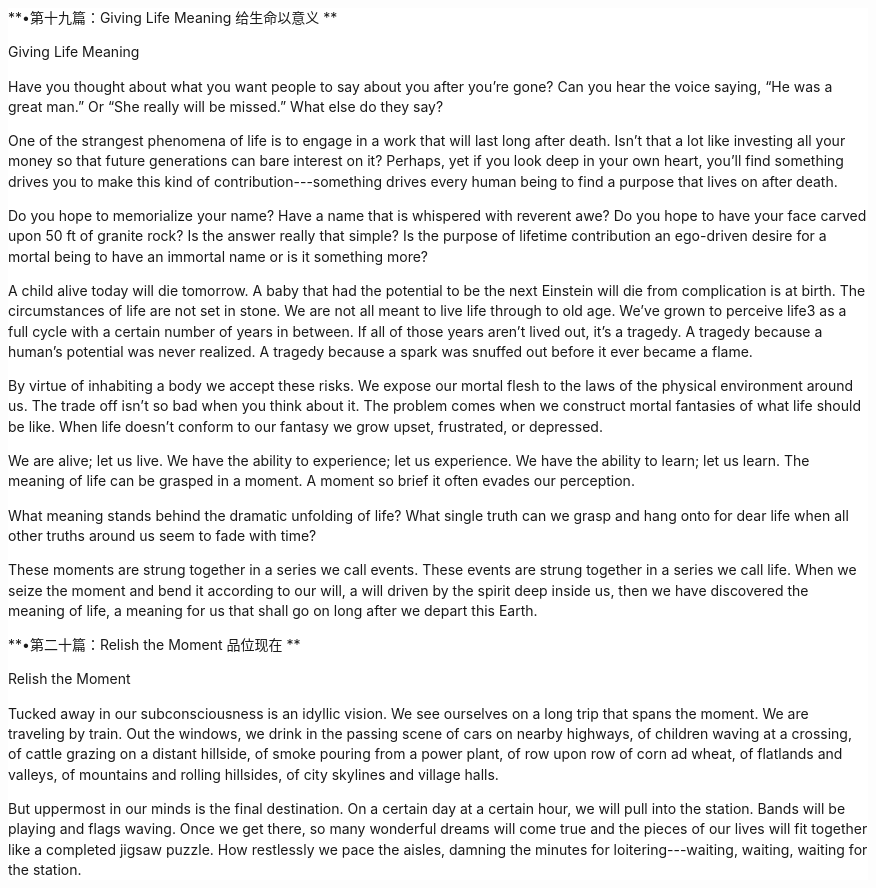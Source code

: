 
**•第十九篇：Giving Life Meaning 给生命以意义 **

Giving Life Meaning

Have you thought about what you want people to say about you after you’re gone? Can you hear the voice saying, “He was a great man.” Or “She really will be missed.” What else do they say?

One of the strangest phenomena of life is to engage in a work that will last long after death. Isn’t that a lot like investing all your money so that future generations can bare interest on it? Perhaps, yet if you look deep in your own heart, you’ll find something drives you to make this kind of contribution---something drives every human being to find a purpose that lives on after death.

Do you hope to memorialize your name? Have a name that is whispered with reverent awe? Do you hope to have your face carved upon 50 ft of granite rock? Is the answer really that simple? Is the purpose of lifetime contribution an ego-driven desire for a mortal being to have an immortal name or is it something more?

A child alive today will die tomorrow. A baby that had the potential to be the next Einstein will die from complication is at birth. The circumstances of life are not set in stone. We are not all meant to live life through to old age. We’ve grown to perceive life3 as a full cycle with a certain number of years in between. If all of those years aren’t lived out, it’s a tragedy. A tragedy because a human’s potential was never realized. A tragedy because a spark was snuffed out before it ever became a flame.

By virtue of inhabiting a body we accept these risks. We expose our mortal flesh to the laws of the physical environment around us. The trade off isn’t so bad when you think about it. The problem comes when we construct mortal fantasies of what life should be like. When life doesn’t conform to our fantasy we grow upset, frustrated, or depressed.

We are alive; let us live. We have the ability to experience; let us experience. We have the ability to learn; let us learn. The meaning of life can be grasped in a moment. A moment so brief it often evades our perception.

What meaning stands behind the dramatic unfolding of life? What single truth can we grasp and hang onto for dear life when all other truths around us seem to fade with time?

These moments are strung together in a series we call events. These events are strung together in a series we call life. When we seize the moment and bend it according to our will, a will driven by the spirit deep inside us, then we have discovered the meaning of life, a meaning for us that shall go on long after we depart this Earth.
 

**•第二十篇：Relish the Moment 品位现在 **

Relish the Moment

Tucked away in our subconsciousness is an idyllic vision. We see ourselves on a long trip that spans the moment. We are traveling by train. Out the windows, we drink in the passing scene of cars on nearby highways, of children waving at a crossing, of cattle grazing on a distant hillside, of smoke pouring from a power plant, of row upon row of corn ad wheat, of flatlands and valleys, of mountains and rolling hillsides, of city skylines and village halls.

But uppermost in our minds is the final destination. On a certain day at a certain hour, we will pull into the station. Bands will be playing and flags waving. Once we get there, so many wonderful dreams will come true and the pieces of our lives will fit together like a completed jigsaw puzzle. How restlessly we pace the aisles, damning the minutes for loitering---waiting, waiting, waiting for the station.
